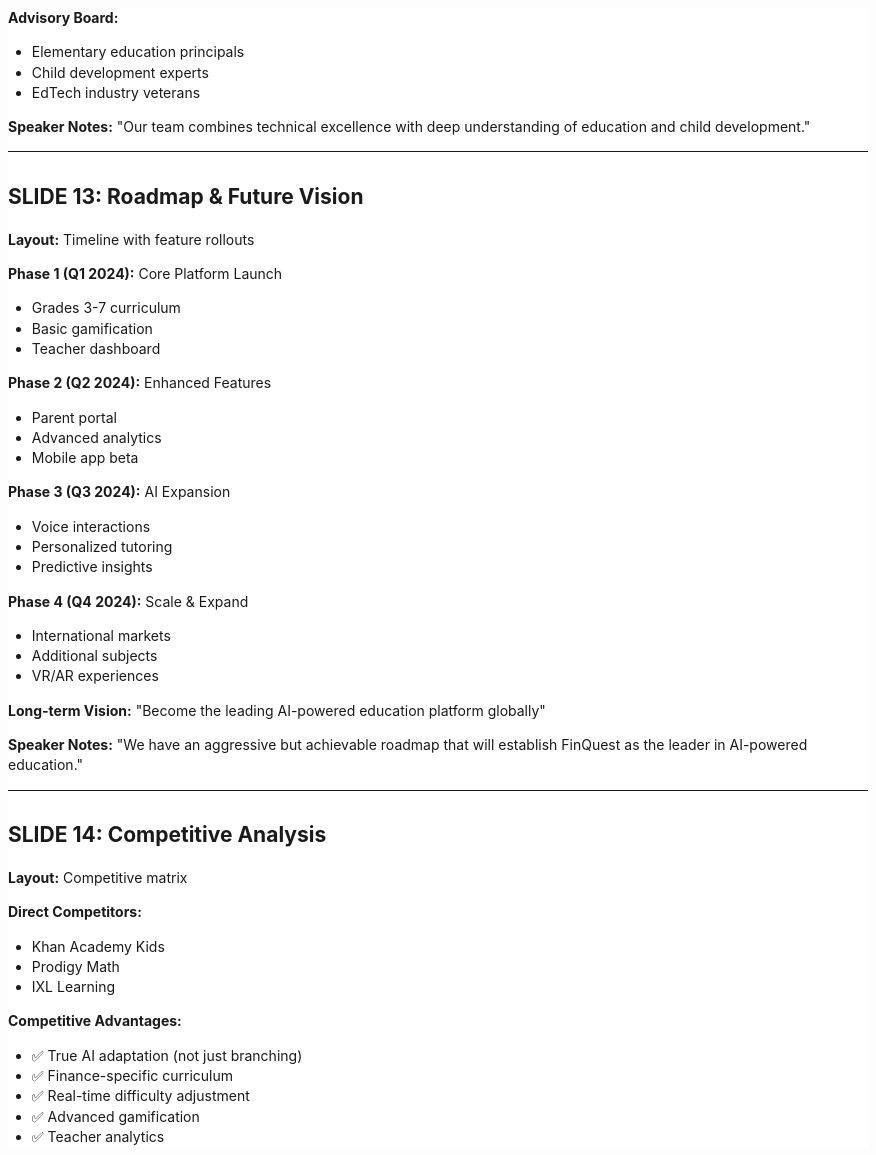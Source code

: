 **Advisory Board:**
- Elementary education principals
- Child development experts
- EdTech industry veterans

**Speaker Notes:**
"Our team combines technical excellence with deep understanding of education and child development."

---

## SLIDE 13: Roadmap & Future Vision
**Layout:** Timeline with feature rollouts

**Phase 1 (Q1 2024):** Core Platform Launch
- Grades 3-7 curriculum
- Basic gamification
- Teacher dashboard

**Phase 2 (Q2 2024):** Enhanced Features
- Parent portal
- Advanced analytics
- Mobile app beta

**Phase 3 (Q3 2024):** AI Expansion
- Voice interactions
- Personalized tutoring
- Predictive insights

**Phase 4 (Q4 2024):** Scale & Expand
- International markets
- Additional subjects
- VR/AR experiences

**Long-term Vision:**
"Become the leading AI-powered education platform globally"

**Speaker Notes:**
"We have an aggressive but achievable roadmap that will establish FinQuest as the leader in AI-powered education."

---

## SLIDE 14: Competitive Analysis
**Layout:** Competitive matrix

**Direct Competitors:**
- Khan Academy Kids
- Prodigy Math
- IXL Learning

**Competitive Advantages:**
- ✅ True AI adaptation (not just branching)
- ✅ Finance-specific curriculum
- ✅ Real-time difficulty adjustment
- ✅ Advanced gamification
- ✅ Teacher analytics
